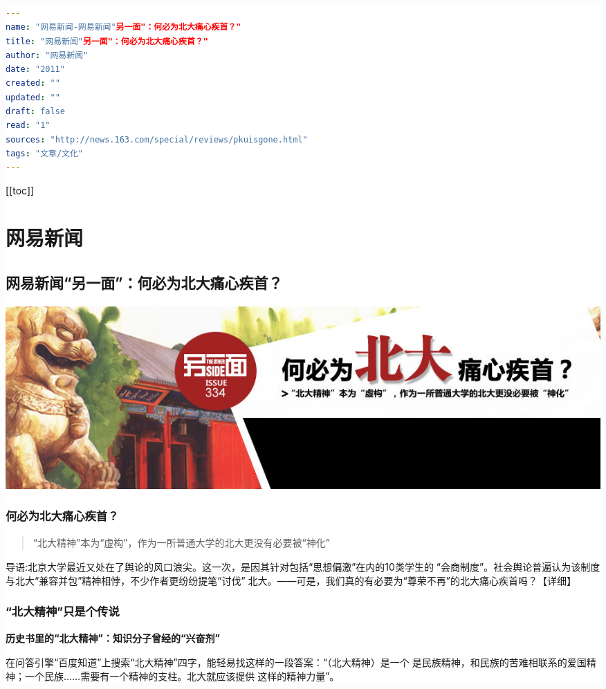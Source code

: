 ```yaml
---
name: "网易新闻-网易新闻"另一面"：何必为北大痛心疾首？"
title: "网易新闻"另一面"：何必为北大痛心疾首？"
author: "网易新闻"
date: "2011"
created: ""
updated: ""
draft: false
read: "1"
sources: "http://news.163.com/special/reviews/pkuisgone.html"
tags: "文章/文化"
---
```


[[toc]]

# 网易新闻

## 网易新闻“另一面”：何必为北大痛心疾首？

![](../images/netease-beida.png)

### 何必为北大痛心疾首？

> “北大精神”本为“虚构”，作为一所普通大学的北大更没有必要被“神化”  

导语:北京大学最近又处在了舆论的风口浪尖。这一次，是因其针对包括“思想偏激”在内的10类学生的
“会商制度”。社会舆论普遍认为该制度与北大“兼容并包”精神相悖，不少作者更纷纷提笔“讨伐”
北大。——可是，我们真的有必要为“尊荣不再”的北大痛心疾首吗？【详细】

### “北大精神”只是个传说

**历史书里的“北大精神”：知识分子曾经的“兴奋剂”**

在问答引擎“百度知道”上搜索“北大精神”四字，能轻易找这样的一段答案：“（北大精神）是一个
是民族精神，和民族的苦难相联系的爱国精神；一个民族……需要有一个精神的支柱。北大就应该提供
这样的精神力量”。
